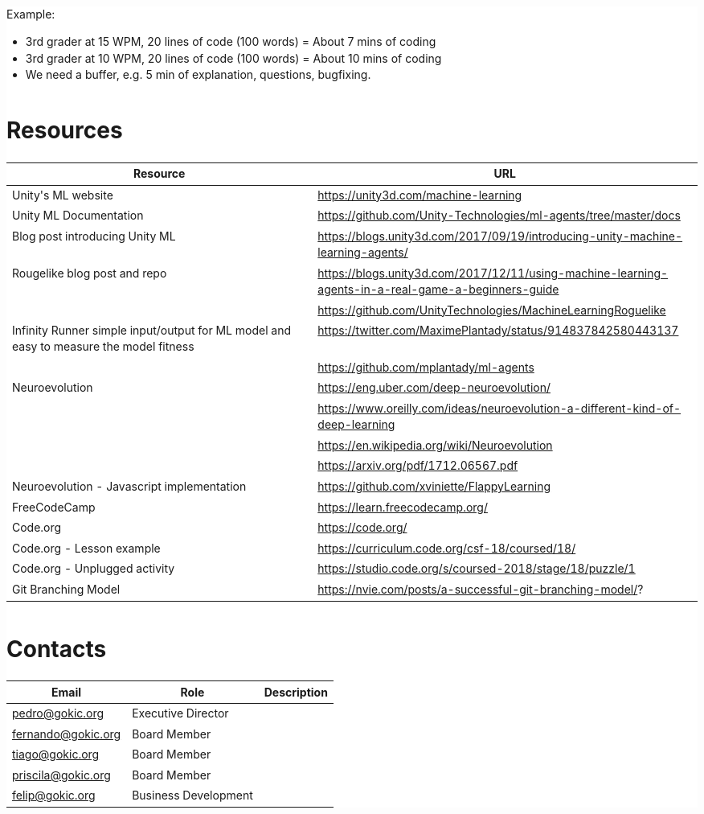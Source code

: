Example:  
- 3rd grader at 15 WPM, 20 lines of code (100 words) = About 7 mins of coding  
- 3rd grader at 10 WPM, 20 lines of code (100 words) = About 10 mins of coding  
- We need a buffer, e.g. 5 min of explanation, questions, bugfixing.  

# Resources

| Resource | URL |
| --- | --- |
| Unity's ML website | https://unity3d.com/machine-learning |
| Unity ML Documentation | https://github.com/Unity-Technologies/ml-agents/tree/master/docs |
| Blog post introducing Unity ML | https://blogs.unity3d.com/2017/09/19/introducing-unity-machine-learning-agents/ |
| Rougelike blog post and repo | https://blogs.unity3d.com/2017/12/11/using-machine-learning-agents-in-a-real-game-a-beginners-guide |
| | https://github.com/UnityTechnologies/MachineLearningRoguelike |
| Infinity Runner simple input/output for ML model and easy to measure the model fitness |  https://twitter.com/MaximePlantady/status/914837842580443137 |
| | https://github.com/mplantady/ml-agents |
| Neuroevolution | https://eng.uber.com/deep-neuroevolution/ |
| | https://www.oreilly.com/ideas/neuroevolution-a-different-kind-of-deep-learning |
| | https://en.wikipedia.org/wiki/Neuroevolution |
| | https://arxiv.org/pdf/1712.06567.pdf |
| Neuroevolution - Javascript implementation | https://github.com/xviniette/FlappyLearning |
| FreeCodeCamp | https://learn.freecodecamp.org/ |
| Code.org | https://code.org/ | 
| Code.org - Lesson example | https://curriculum.code.org/csf-18/coursed/18/ |
| Code.org - Unplugged activity | https://studio.code.org/s/coursed-2018/stage/18/puzzle/1 |
| Git Branching Model | https://nvie.com/posts/a-successful-git-branching-model/? |

# Contacts
| Email | Role | Description |
| --- | --- | --- |
| pedro@gokic.org | Executive Director | |
| fernando@gokic.org | Board Member | |
| tiago@gokic.org | Board Member | |
| priscila@gokic.org | Board Member | |
| felip@gokic.org | Business Development | | 
